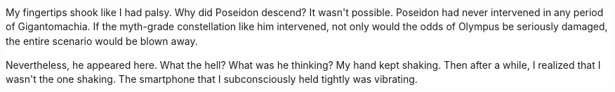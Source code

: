 My fingertips shook like I had palsy. Why did Poseidon descend? It wasn't
possible. Poseidon had never intervened in any period of Gigantomachia. If the
myth-grade constellation like him intervened, not only would the odds of
Olympus be seriously damaged, the entire scenario would be blown away.

Nevertheless, he appeared here. What the hell? What was he thinking? My hand
kept shaking. Then after a while, I realized that I wasn't the one shaking.
The smartphone that I subconsciously held tightly was vibrating.


